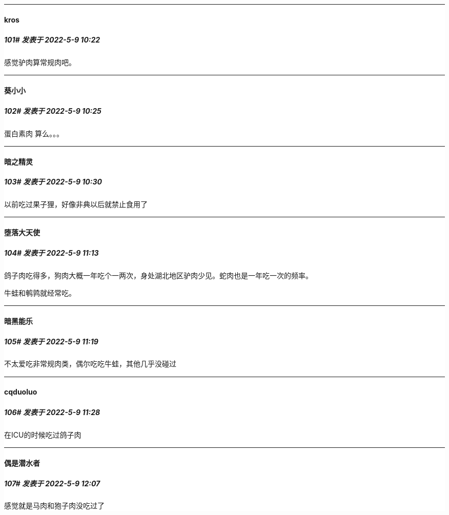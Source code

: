 *****

####  kros  
##### 101#       发表于 2022-5-9 10:22

感觉驴肉算常规肉吧。

*****

####  葵小小  
##### 102#       发表于 2022-5-9 10:25

蛋白素肉 算么。。。

*****

####  暗之精灵  
##### 103#       发表于 2022-5-9 10:30

以前吃过果子狸，好像非典以后就禁止食用了



*****

####  堕落大天使  
##### 104#       发表于 2022-5-9 11:13

鸽子肉吃得多，狗肉大概一年吃个一两次，身处湖北地区驴肉少见。蛇肉也是一年吃一次的频率。

牛蛙和鹌鹑就经常吃。



*****

####  暗黑能乐  
##### 105#       发表于 2022-5-9 11:19

不太爱吃非常规肉类，偶尔吃吃牛蛙，其他几乎没碰过



*****

####  cqduoluo  
##### 106#       发表于 2022-5-9 11:28

在ICU的时候吃过鸽子肉



*****

####  偶是潜水者  
##### 107#       发表于 2022-5-9 12:07

感觉就是马肉和狍子肉没吃过了  
